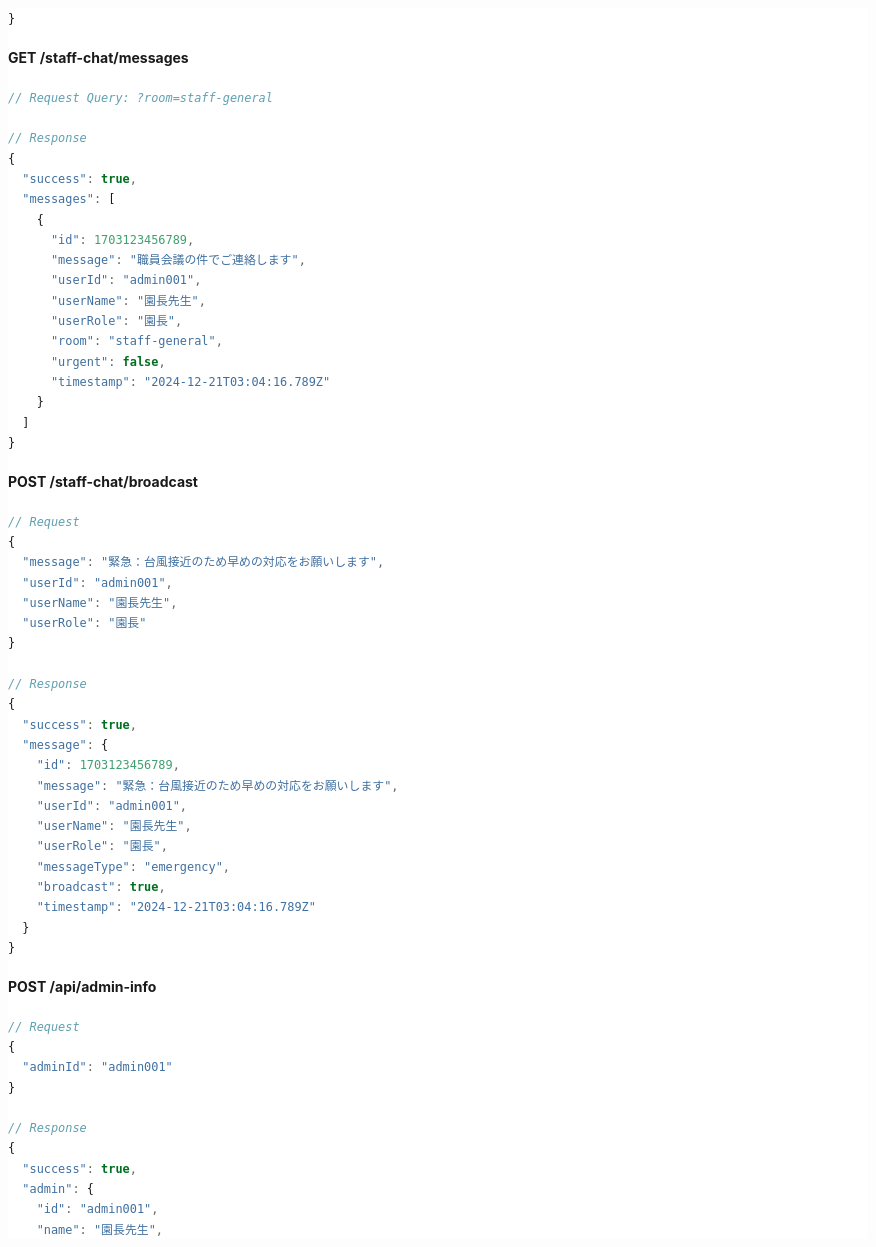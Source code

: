 ```javascript
}
```

#### GET /staff-chat/messages
```javascript
// Request Query: ?room=staff-general

// Response
{
  "success": true,
  "messages": [
    {
      "id": 1703123456789,
      "message": "職員会議の件でご連絡します",
      "userId": "admin001",
      "userName": "園長先生",
      "userRole": "園長",
      "room": "staff-general",
      "urgent": false,
      "timestamp": "2024-12-21T03:04:16.789Z"
    }
  ]
}
```

#### POST /staff-chat/broadcast
```javascript
// Request
{
  "message": "緊急：台風接近のため早めの対応をお願いします",
  "userId": "admin001",
  "userName": "園長先生",
  "userRole": "園長"
}

// Response
{
  "success": true,
  "message": {
    "id": 1703123456789,
    "message": "緊急：台風接近のため早めの対応をお願いします",
    "userId": "admin001",
    "userName": "園長先生",
    "userRole": "園長",
    "messageType": "emergency",
    "broadcast": true,
    "timestamp": "2024-12-21T03:04:16.789Z"
  }
}
```

#### POST /api/admin-info
```javascript
// Request
{
  "adminId": "admin001"
}

// Response
{
  "success": true,
  "admin": {
    "id": "admin001",
    "name": "園長先生",
```